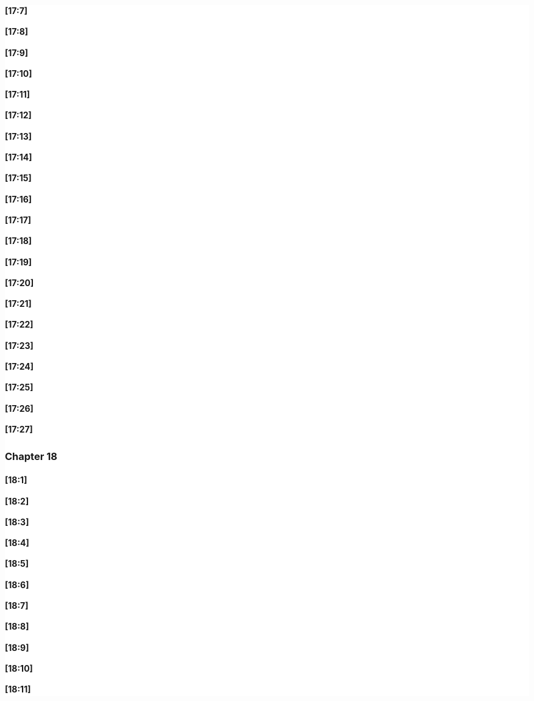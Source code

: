 **[17:7]** 

**[17:8]** 

**[17:9]** 

**[17:10]** 

**[17:11]** 

**[17:12]** 

**[17:13]** 

**[17:14]** 

**[17:15]** 

**[17:16]** 

**[17:17]** 

**[17:18]** 

**[17:19]** 

**[17:20]** 

**[17:21]** 

**[17:22]** 

**[17:23]** 

**[17:24]** 

**[17:25]** 

**[17:26]** 

**[17:27]** 

### Chapter 18

**[18:1]** 

**[18:2]** 

**[18:3]** 

**[18:4]** 

**[18:5]** 

**[18:6]** 

**[18:7]** 

**[18:8]** 

**[18:9]** 

**[18:10]** 

**[18:11]** 
